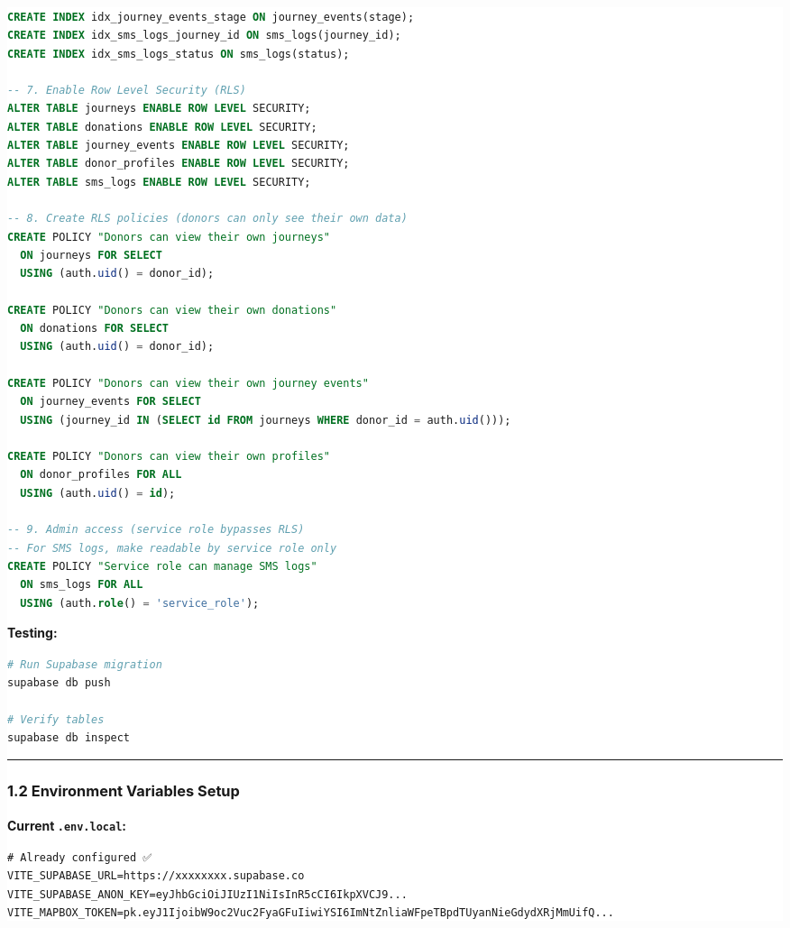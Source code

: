 ```sql
CREATE INDEX idx_journey_events_stage ON journey_events(stage);
CREATE INDEX idx_sms_logs_journey_id ON sms_logs(journey_id);
CREATE INDEX idx_sms_logs_status ON sms_logs(status);

-- 7. Enable Row Level Security (RLS)
ALTER TABLE journeys ENABLE ROW LEVEL SECURITY;
ALTER TABLE donations ENABLE ROW LEVEL SECURITY;
ALTER TABLE journey_events ENABLE ROW LEVEL SECURITY;
ALTER TABLE donor_profiles ENABLE ROW LEVEL SECURITY;
ALTER TABLE sms_logs ENABLE ROW LEVEL SECURITY;

-- 8. Create RLS policies (donors can only see their own data)
CREATE POLICY "Donors can view their own journeys"
  ON journeys FOR SELECT
  USING (auth.uid() = donor_id);

CREATE POLICY "Donors can view their own donations"
  ON donations FOR SELECT
  USING (auth.uid() = donor_id);

CREATE POLICY "Donors can view their own journey events"
  ON journey_events FOR SELECT
  USING (journey_id IN (SELECT id FROM journeys WHERE donor_id = auth.uid()));

CREATE POLICY "Donors can view their own profiles"
  ON donor_profiles FOR ALL
  USING (auth.uid() = id);

-- 9. Admin access (service role bypasses RLS)
-- For SMS logs, make readable by service role only
CREATE POLICY "Service role can manage SMS logs"
  ON sms_logs FOR ALL
  USING (auth.role() = 'service_role');
```

**Testing:**
```bash
# Run Supabase migration
supabase db push

# Verify tables
supabase db inspect
```

---

### 1.2 Environment Variables Setup

**Current `.env.local`:**
```env
# Already configured ✅
VITE_SUPABASE_URL=https://xxxxxxxx.supabase.co
VITE_SUPABASE_ANON_KEY=eyJhbGciOiJIUzI1NiIsInR5cCI6IkpXVCJ9...
VITE_MAPBOX_TOKEN=pk.eyJ1IjoibW9oc2Vuc2FyaGFuIiwiYSI6ImNtZnliaWFpeTBpdTUyanNieGdydXRjMmUifQ...
```
